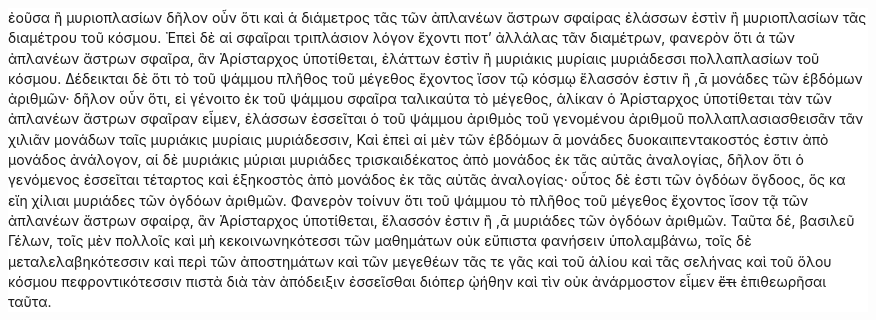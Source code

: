 <pb n="156"/>
ἐοῦσα ἢ μυριοπλασίων δῆλον οὖν ὅτι καὶ ἁ διάμετρος
τᾶς τῶν ἀπλανέων ἄστρων σφαίρας ἐλάσσων ἐστὶν ἢ
μυριοπλασίων τᾶς διαμέτρου τοῦ κόσμου. Ἐπεὶ δὲ αἱ
σφαῖραι τριπλάσιον λόγον ἔχοντι ποτʼ ἀλλάλας τᾶν
<lb n="5"/> διαμέτρων, φανερὸν ὅτι ἁ τῶν ἀπλανέων ἄστρων σφαῖρα,
ἃν Ἀρίσταρχος ὑποτίθεται, ἐλάττων ἐστὶν ἢ μυριάκις
μυρίαις μυριάδεσσι πολλαπλασίων τοῦ κόσμου. Δέδεικται
δὲ ὅτι τὸ τοῦ ψάμμου πλῆθος τοῦ μέγεθος ἔχοντος ἴσον
τῷ κόσμῳ ἔλασσόν ἐστιν ἢ ,ᾱ μονάδες τῶν ἑβδόμων
<lb n="10"/> ἀριθμῶν· δῆλον οὖν ὅτι, εἰ γένοιτο ἐκ τοῦ ψάμμου σφαῖρα
ταλικαύτα τὸ μέγεθος, ἁλίκαν ὁ Ἀρίσταρχος ὑποτίθεται
τὰν τῶν ἀπλανέων ἄστρων σφαῖραν εἶμεν, ἐλάσσων
ἐσσεῖται ὁ τοῦ ψάμμου ἀριθμὸς τοῦ γενομένου ἀριθμοῦ
πολλαπλασιασθεισᾶν τᾶν χιλιᾶν μονάδων ταῖς μυριάκις
<lb n="15"/> μυρίαις μυριάδεσσιν, Καὶ ἐπεὶ αἱ μὲν τῶν ἑβδόμων ᾱ
μονάδες δυοκαιπεντακοστός ἐστιν ἀπὸ μονάδος ἀνάλογον,
αἱ δὲ μυριάκις μύριαι μυριάδες τρισκαιδέκατος ἀπὸ
μονάδος ἐκ τᾶς αὐτᾶς ἀναλογίας, δῆλον ὅτι ὁ γενόμενος
ἐσσεῖται τέταρτος καὶ ἑξηκοστὸς ἀπὸ μονάδος ἐκ τᾶς
<lb n="20"/> αὐτᾶς ἀναλογίας· οὗτος δὲ ἐστι τῶν ὀγδόων ὄγδοος,
ὅς κα εἴη χίλιαι μυριάδες τῶν ὀγδόων ἀριθμῶν. Φανερὸν
τοίνυν ὅτι τοῦ ψάμμου τὸ πλῆθος τοῦ μέγεθος ἔχοντος
ἴσον τᾷ τῶν ἀπλανέων ἄστρων σφαίρᾳ, ἃν Ἀρίσταρχος
ὑποτίθεται, ἔλασσόν ἐστιν ἢ ,ᾱ μυριάδες τῶν ὀγδόων
<lb n="25"/> ἀριθμῶν. Ταῦτα δέ, βασιλεῦ Γέλων, τοῖς μὲν πολλοῖς
καὶ μὴ κεκοινωνηκότεσσι τῶν μαθημάτων οὐκ εὔπιστα

<pb n="157"/>
φανήσειν ὑπολαμβάνω, τοῖς δὲ μεταλελαβηκότεσσιν καὶ
περὶ τῶν ἀποστημάτων καὶ τῶν μεγεθέων τᾶς τε γᾶς
καὶ τοῦ ἁλίου καὶ τᾶς σελήνας καὶ τοῦ ὅλου κόσμου
πεφροντικότεσσιν πιστὰ διὰ τὰν ἀπόδειξιν ἐσσεῖσθαι
<lb n="5"/> διόπερ ᾠήθην καὶ τὶν οὐκ ἀνάρμοστον εἶμεν <del>ἔτι</del> ἐπιθεωρῆσαι
ταῦτα.</p>

